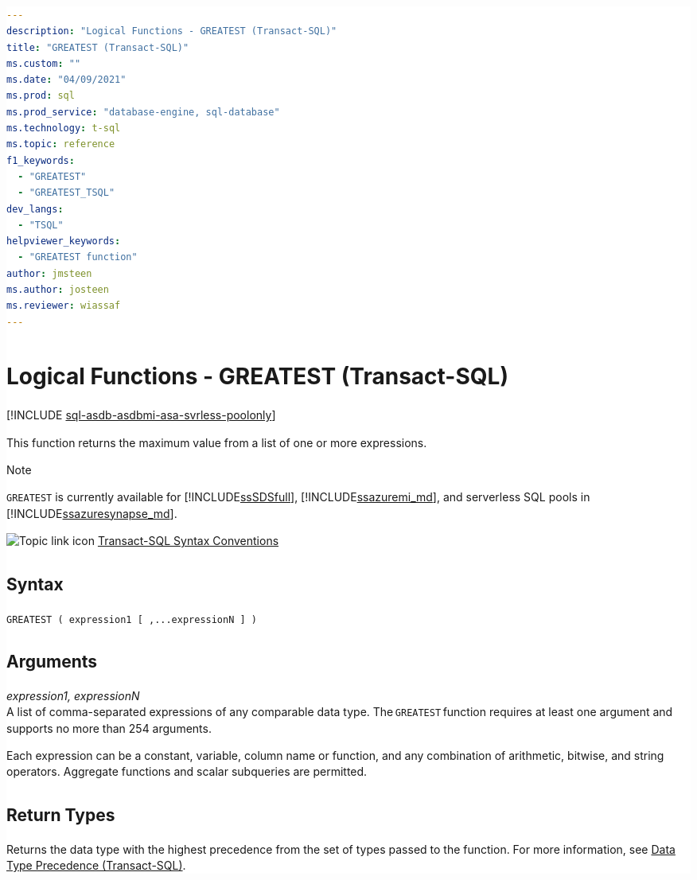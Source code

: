 ```yaml
---
description: "Logical Functions - GREATEST (Transact-SQL)"
title: "GREATEST (Transact-SQL)"
ms.custom: ""
ms.date: "04/09/2021"
ms.prod: sql
ms.prod_service: "database-engine, sql-database"
ms.technology: t-sql
ms.topic: reference
f1_keywords: 
  - "GREATEST"
  - "GREATEST_TSQL"
dev_langs: 
  - "TSQL"
helpviewer_keywords: 
  - "GREATEST function"
author: jmsteen
ms.author: josteen
ms.reviewer: wiassaf
---
```

# Logical Functions - GREATEST (Transact-SQL)
[!INCLUDE [sql-asdb-asdbmi-asa-svrless-poolonly](../../includes/applies-to-version/sql-asdb-asdbmi-asa-svrless-poolonly.md)]

 This function returns the maximum value from a list of one or more expressions. 

> [!Note]
> `GREATEST` is currently available for [!INCLUDE[ssSDSfull](../../includes/sssdsfull-md.md)], [!INCLUDE[ssazuremi_md](../../includes/ssazuremi_md.md)], and serverless SQL pools in [!INCLUDE[ssazuresynapse_md](../../includes/ssazuresynapse_md.md)].
  
 ![Topic link icon](../../database-engine/configure-windows/media/topic-link.gif "Topic link icon") [Transact-SQL Syntax Conventions](../../t-sql/language-elements/transact-sql-syntax-conventions-transact-sql.md)  
  
## Syntax  
  
```syntaxsql
GREATEST ( expression1 [ ,...expressionN ] ) 
```  

## Arguments
 *expression1, expressionN*  
 A list of comma-separated expressions of any comparable data type. The `GREATEST` function requires at least one argument and supports no more than 254 arguments.  
 
 Each expression can be a constant, variable, column name or function, and any combination of arithmetic, bitwise, and string operators. Aggregate functions and scalar subqueries are permitted.  
  
## Return Types  
 Returns the data type with the highest precedence from the set of types passed to the function. For more information, see [Data Type Precedence &#40;Transact-SQL&#41;](../../t-sql/data-types/data-type-precedence-transact-sql.md).  
